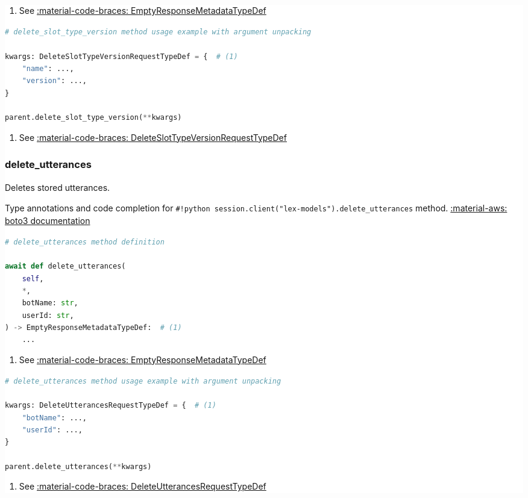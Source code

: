 1. See [:material-code-braces: EmptyResponseMetadataTypeDef](./type_defs.md#emptyresponsemetadatatypedef)


```python
# delete_slot_type_version method usage example with argument unpacking

kwargs: DeleteSlotTypeVersionRequestTypeDef = {  # (1)
    "name": ...,
    "version": ...,
}

parent.delete_slot_type_version(**kwargs)
```

1. See [:material-code-braces: DeleteSlotTypeVersionRequestTypeDef](./type_defs.md#deleteslottypeversionrequesttypedef)

### delete\_utterances

Deletes stored utterances.

Type annotations and code completion for `#!python session.client("lex-models").delete_utterances` method.
[:material-aws: boto3 documentation](https://boto3.amazonaws.com/v1/documentation/api/latest/reference/services/lex-models.html#LexModelBuildingService.Client)

```python
# delete_utterances method definition

await def delete_utterances(
    self,
    *,
    botName: str,
    userId: str,
) -> EmptyResponseMetadataTypeDef:  # (1)
    ...
```

1. See [:material-code-braces: EmptyResponseMetadataTypeDef](./type_defs.md#emptyresponsemetadatatypedef)


```python
# delete_utterances method usage example with argument unpacking

kwargs: DeleteUtterancesRequestTypeDef = {  # (1)
    "botName": ...,
    "userId": ...,
}

parent.delete_utterances(**kwargs)
```

1. See [:material-code-braces: DeleteUtterancesRequestTypeDef](./type_defs.md#deleteutterancesrequesttypedef)
